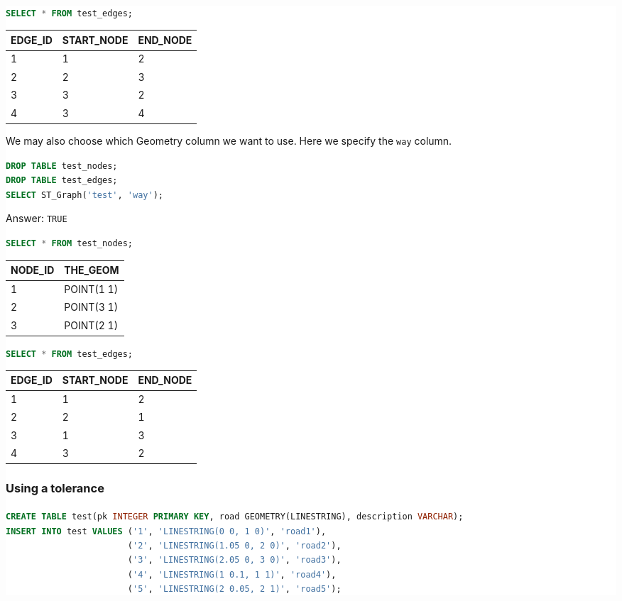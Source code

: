 ```sql
SELECT * FROM test_edges;
```

| EDGE_ID | START_NODE | END_NODE |
|---------|------------|----------|
|    1    |     1      |    2     |
|    2    |     2      |    3     |
|    3    |     3      |    2     |
|    4    |     3      |    4     |

We may also choose which Geometry column we want to use. Here we specify the `way` column.
```sql
DROP TABLE test_nodes;
DROP TABLE test_edges;
SELECT ST_Graph('test', 'way');
```
Answer: `TRUE`

```sql
SELECT * FROM test_nodes;
```
| NODE_ID |   THE_GEOM  |
|---------|-------------|
|    1    | POINT(1 1)  |
|    2    | POINT(3 1)  |
|    3    | POINT(2 1)  |

```sql
SELECT * FROM test_edges;
```

| EDGE_ID | START_NODE | END_NODE |
|---------|------------|----------|
|    1    |     1      |    2     |
|    2    |     2      |    1     |
|    3    |     1      |    3     |
|    4    |     3      |    2     |


### Using a tolerance

```sql
CREATE TABLE test(pk INTEGER PRIMARY KEY, road GEOMETRY(LINESTRING), description VARCHAR);
INSERT INTO test VALUES ('1', 'LINESTRING(0 0, 1 0)', 'road1'),
                        ('2', 'LINESTRING(1.05 0, 2 0)', 'road2'),
                        ('3', 'LINESTRING(2.05 0, 3 0)', 'road3'),
                        ('4', 'LINESTRING(1 0.1, 1 1)', 'road4'),
                        ('5', 'LINESTRING(2 0.05, 2 1)', 'road5');
```
